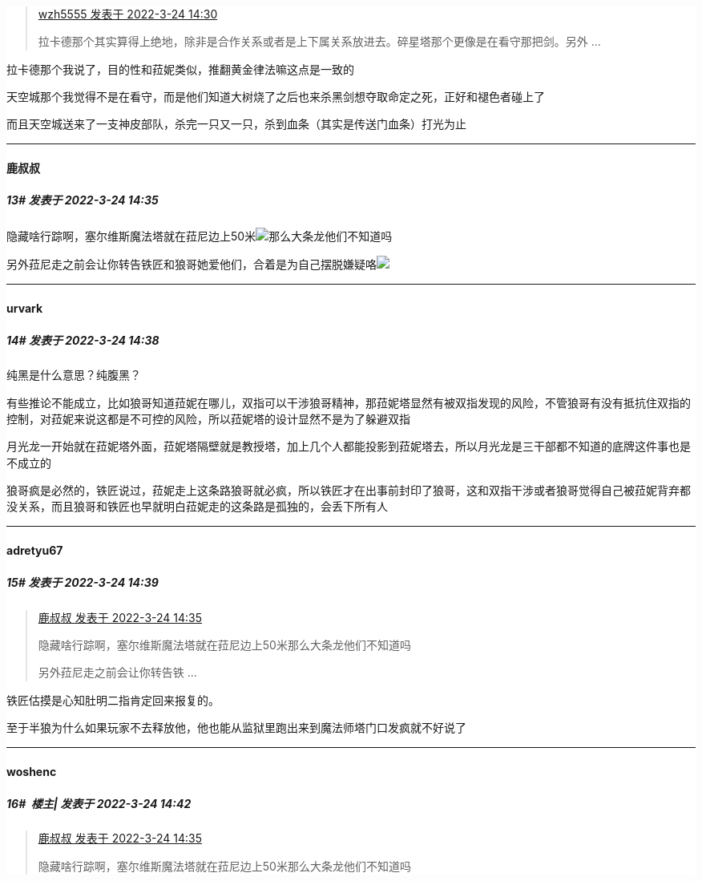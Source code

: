 <blockquote><a href="httphttps://bbs.saraba1st.com/2b/forum.php?mod=redirect&amp;goto=findpost&amp;pid=55167897&amp;ptid=2059694" target="_blank">wzh5555 发表于 2022-3-24 14:30</a>

拉卡德那个其实算得上绝地，除非是合作关系或者是上下属关系放进去。碎星塔那个更像是在看守那把剑。另外 ...</blockquote>
拉卡德那个我说了，目的性和菈妮类似，推翻黄金律法嘛这点是一致的

天空城那个我觉得不是在看守，而是他们知道大树烧了之后也来杀黑剑想夺取命定之死，正好和褪色者碰上了

而且天空城送来了一支神皮部队，杀完一只又一只，杀到血条（其实是传送门血条）打光为止

*****

####  鹿叔叔  
##### 13#       发表于 2022-3-24 14:35

隐藏啥行踪啊，塞尔维斯魔法塔就在菈尼边上50米<img src="https://static.saraba1st.com/image/smiley/face2017/004.gif" referrerpolicy="no-referrer">那么大条龙他们不知道吗

另外菈尼走之前会让你转告铁匠和狼哥她爱他们，合着是为自己摆脱嫌疑咯<img src="https://static.saraba1st.com/image/smiley/face2017/004.gif" referrerpolicy="no-referrer">

*****

####  urvark  
##### 14#       发表于 2022-3-24 14:38

纯黑是什么意思？纯腹黑？

有些推论不能成立，比如狼哥知道菈妮在哪儿，双指可以干涉狼哥精神，那菈妮塔显然有被双指发现的风险，不管狼哥有没有抵抗住双指的控制，对菈妮来说这都是不可控的风险，所以菈妮塔的设计显然不是为了躲避双指

月光龙一开始就在菈妮塔外面，菈妮塔隔壁就是教授塔，加上几个人都能投影到菈妮塔去，所以月光龙是三干部都不知道的底牌这件事也是不成立的

狼哥疯是必然的，铁匠说过，菈妮走上这条路狼哥就必疯，所以铁匠才在出事前封印了狼哥，这和双指干涉或者狼哥觉得自己被菈妮背弃都没关系，而且狼哥和铁匠也早就明白菈妮走的这条路是孤独的，会丢下所有人

*****

####  adretyu67  
##### 15#       发表于 2022-3-24 14:39

<blockquote><a href="httphttps://bbs.saraba1st.com/2b/forum.php?mod=redirect&amp;goto=findpost&amp;pid=55167933&amp;ptid=2059694" target="_blank">鹿叔叔 发表于 2022-3-24 14:35</a>

隐藏啥行踪啊，塞尔维斯魔法塔就在菈尼边上50米那么大条龙他们不知道吗

另外菈尼走之前会让你转告铁 ...</blockquote>
铁匠估摸是心知肚明二指肯定回来报复的。

至于半狼为什么如果玩家不去释放他，他也能从监狱里跑出来到魔法师塔门口发疯就不好说了

*****

####  woshenc  
##### 16#         楼主| 发表于 2022-3-24 14:42

<blockquote><a href="httphttps://bbs.saraba1st.com/2b/forum.php?mod=redirect&amp;goto=findpost&amp;pid=55167933&amp;ptid=2059694" target="_blank">鹿叔叔 发表于 2022-3-24 14:35</a>

隐藏啥行踪啊，塞尔维斯魔法塔就在菈尼边上50米那么大条龙他们不知道吗
